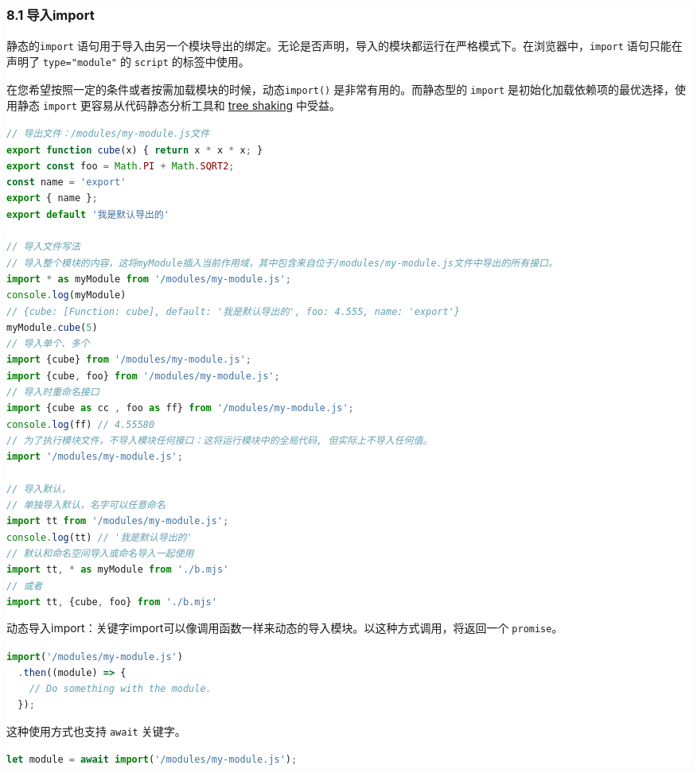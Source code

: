 ### 8.1 导入import

静态的`import` 语句用于导入由另一个模块导出的绑定。无论是否声明，导入的模块都运行在严格模式下。在浏览器中，`import` 语句只能在声明了 `type="module"` 的 `script` 的标签中使用。

在您希望按照一定的条件或者按需加载模块的时候，动态`import()` 是非常有用的。而静态型的 `import` 是初始化加载依赖项的最优选择，使用静态 `import` 更容易从代码静态分析工具和 [tree shaking](https://developer.mozilla.org/zh-CN/docs/Glossary/Tree_shaking) 中受益。

```js
// 导出文件：/modules/my-module.js文件
export function cube(x) { return x * x * x; }
export const foo = Math.PI + Math.SQRT2;
const name = 'export'
export { name };
export default '我是默认导出的'

// 导入文件写法
// 导入整个模块的内容，这将myModule插入当前作用域，其中包含来自位于/modules/my-module.js文件中导出的所有接口。
import * as myModule from '/modules/my-module.js';
console.log(myModule)
// {cube: [Function: cube], default: '我是默认导出的', foo: 4.555, name: 'export'}
myModule.cube(5)
// 导入单个、多个
import {cube} from '/modules/my-module.js';
import {cube, foo} from '/modules/my-module.js';
// 导入时重命名接口
import {cube as cc , foo as ff} from '/modules/my-module.js';
console.log(ff) // 4.55580
// 为了执行模块文件，不导入模块任何接口：这将运行模块中的全局代码, 但实际上不导入任何值。
import '/modules/my-module.js';

// 导入默认，
// 单独导入默认，名字可以任意命名
import tt from '/modules/my-module.js';
console.log(tt) // '我是默认导出的'
// 默认和命名空间导入或命名导入一起使用
import tt, * as myModule from './b.mjs'
// 或者
import tt, {cube, foo} from './b.mjs'
```

动态导入import：关键字import可以像调用函数一样来动态的导入模块。以这种方式调用，将返回一个 `promise`。

```js
import('/modules/my-module.js')
  .then((module) => {
    // Do something with the module.
  });
```

这种使用方式也支持 `await` 关键字。

```js
let module = await import('/modules/my-module.js');
```
